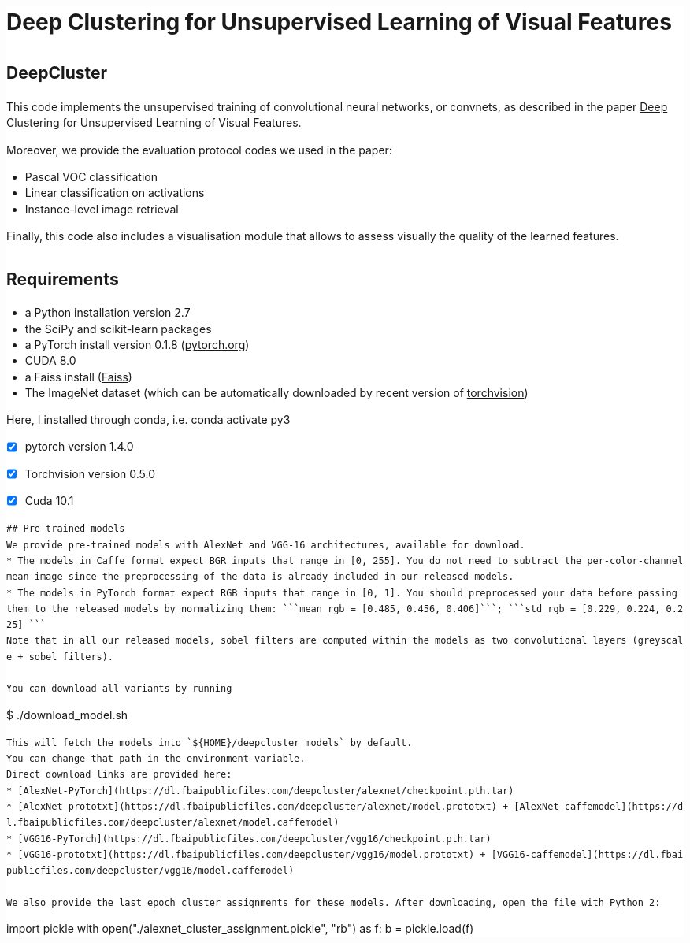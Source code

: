 # Deep Clustering for Unsupervised Learning of Visual Features

## DeepCluster
This code implements the unsupervised training of convolutional neural networks, or convnets, as described in the paper [Deep Clustering for Unsupervised Learning of Visual Features](https://arxiv.org/abs/1807.05520).

Moreover, we provide the evaluation protocol codes we used in the paper:
* Pascal VOC classification
* Linear classification on activations
* Instance-level image retrieval

Finally, this code also includes a visualisation module that allows to assess visually the quality of the learned features.

## Requirements

- a Python installation version 2.7
- the SciPy and scikit-learn packages
- a PyTorch install version 0.1.8 ([pytorch.org](http://pytorch.org))
- CUDA 8.0
- a Faiss install ([Faiss](https://github.com/facebookresearch/faiss))
- The ImageNet dataset (which can be automatically downloaded by recent version of [torchvision](https://pytorch.org/docs/stable/torchvision/datasets.html#imagenet))

Here, I installed through conda, i.e. conda activate py3
- [x] pytorch version 1.4.0
- [x] Torchvision version 0.5.0
- [x] Cuda 10.1


```
## Pre-trained models
We provide pre-trained models with AlexNet and VGG-16 architectures, available for download.
* The models in Caffe format expect BGR inputs that range in [0, 255]. You do not need to subtract the per-color-channel mean image since the preprocessing of the data is already included in our released models.
* The models in PyTorch format expect RGB inputs that range in [0, 1]. You should preprocessed your data before passing them to the released models by normalizing them: ```mean_rgb = [0.485, 0.456, 0.406]```; ```std_rgb = [0.229, 0.224, 0.225] ```
Note that in all our released models, sobel filters are computed within the models as two convolutional layers (greyscale + sobel filters).

You can download all variants by running 
```
$ ./download_model.sh
```
This will fetch the models into `${HOME}/deepcluster_models` by default.
You can change that path in the environment variable.
Direct download links are provided here:
* [AlexNet-PyTorch](https://dl.fbaipublicfiles.com/deepcluster/alexnet/checkpoint.pth.tar)
* [AlexNet-prototxt](https://dl.fbaipublicfiles.com/deepcluster/alexnet/model.prototxt) + [AlexNet-caffemodel](https://dl.fbaipublicfiles.com/deepcluster/alexnet/model.caffemodel)
* [VGG16-PyTorch](https://dl.fbaipublicfiles.com/deepcluster/vgg16/checkpoint.pth.tar)
* [VGG16-prototxt](https://dl.fbaipublicfiles.com/deepcluster/vgg16/model.prototxt) + [VGG16-caffemodel](https://dl.fbaipublicfiles.com/deepcluster/vgg16/model.caffemodel)

We also provide the last epoch cluster assignments for these models. After downloading, open the file with Python 2:
```
import pickle
with open("./alexnet_cluster_assignment.pickle", "rb") as f:
    b = pickle.load(f)